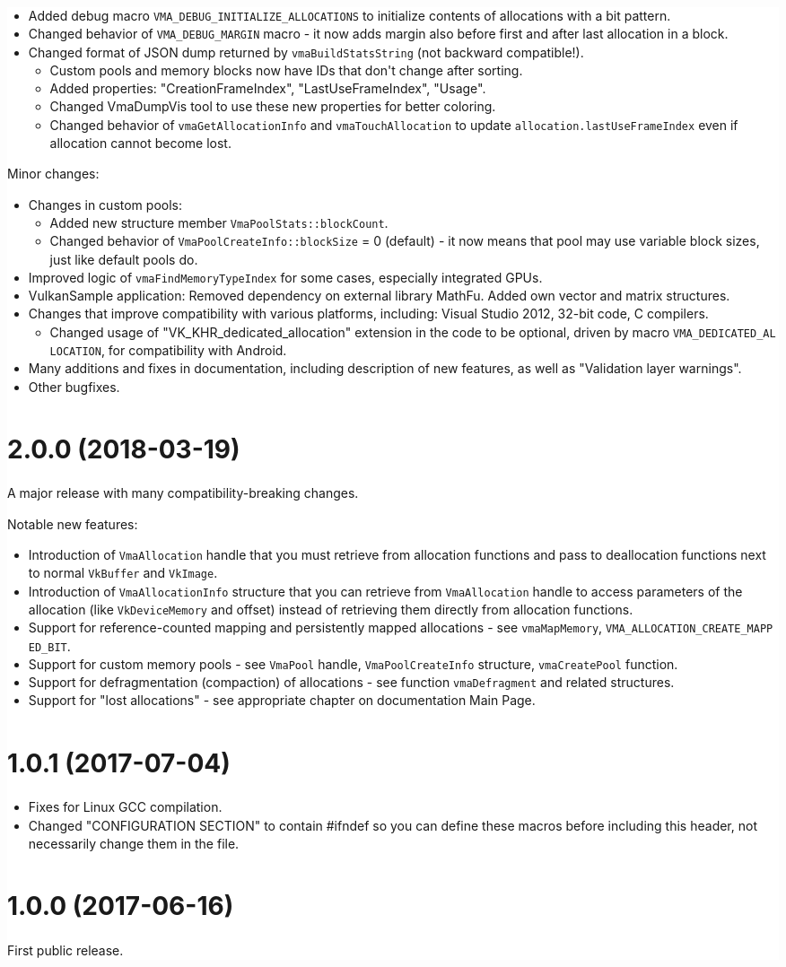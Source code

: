   - Added debug macro `VMA_DEBUG_INITIALIZE_ALLOCATIONS` to initialize contents of allocations with a bit pattern.
  - Changed behavior of `VMA_DEBUG_MARGIN` macro - it now adds margin also before first and after last allocation in a block.
- Changed format of JSON dump returned by `vmaBuildStatsString` (not backward compatible!).
  - Custom pools and memory blocks now have IDs that don't change after sorting.
  - Added properties: "CreationFrameIndex", "LastUseFrameIndex", "Usage".
  - Changed VmaDumpVis tool to use these new properties for better coloring.
  - Changed behavior of `vmaGetAllocationInfo` and `vmaTouchAllocation` to update `allocation.lastUseFrameIndex` even if allocation cannot become lost.

Minor changes:

- Changes in custom pools:
  - Added new structure member `VmaPoolStats::blockCount`.
  - Changed behavior of `VmaPoolCreateInfo::blockSize` = 0 (default) - it now means that pool may use variable block sizes, just like default pools do.
- Improved logic of `vmaFindMemoryTypeIndex` for some cases, especially integrated GPUs.
- VulkanSample application: Removed dependency on external library MathFu. Added own vector and matrix structures.
- Changes that improve compatibility with various platforms, including: Visual Studio 2012, 32-bit code, C compilers.
  - Changed usage of "VK_KHR_dedicated_allocation" extension in the code to be optional, driven by macro `VMA_DEDICATED_ALLOCATION`, for compatibility with Android.
- Many additions and fixes in documentation, including description of new features, as well as "Validation layer warnings".
- Other bugfixes.

# 2.0.0 (2018-03-19)

A major release with many compatibility-breaking changes.

Notable new features:

- Introduction of `VmaAllocation` handle that you must retrieve from allocation functions and pass to deallocation functions next to normal `VkBuffer` and `VkImage`.
- Introduction of `VmaAllocationInfo` structure that you can retrieve from `VmaAllocation` handle to access parameters of the allocation (like `VkDeviceMemory` and offset) instead of retrieving them directly from allocation functions.
- Support for reference-counted mapping and persistently mapped allocations - see `vmaMapMemory`, `VMA_ALLOCATION_CREATE_MAPPED_BIT`.
- Support for custom memory pools - see `VmaPool` handle, `VmaPoolCreateInfo` structure, `vmaCreatePool` function.
- Support for defragmentation (compaction) of allocations - see function `vmaDefragment` and related structures.
- Support for "lost allocations" - see appropriate chapter on documentation Main Page.

# 1.0.1 (2017-07-04)

- Fixes for Linux GCC compilation.
- Changed "CONFIGURATION SECTION" to contain #ifndef so you can define these macros before including this header, not necessarily change them in the file.

# 1.0.0 (2017-06-16)

First public release.
